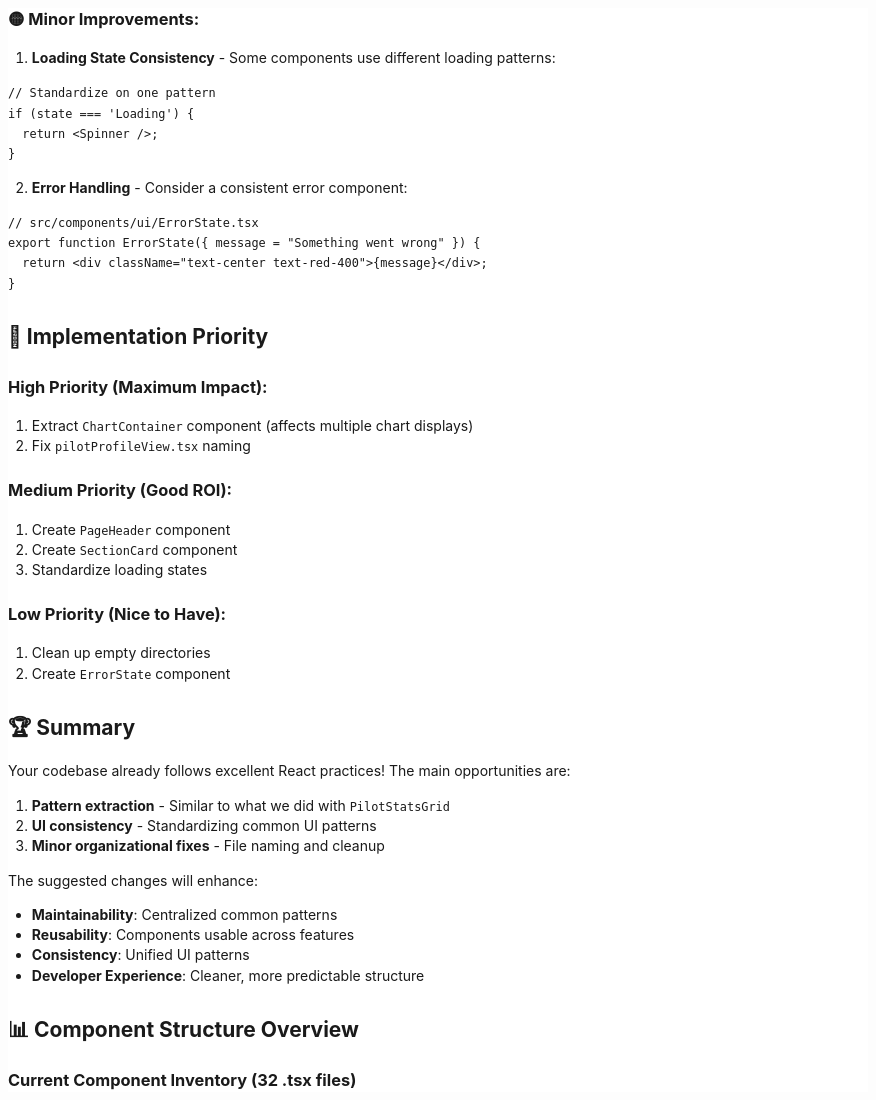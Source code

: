 ### 🟡 **Minor Improvements**:

1. **Loading State Consistency** - Some components use different loading patterns:
```tsx
// Standardize on one pattern
if (state === 'Loading') {
  return <Spinner />;
}
```

2. **Error Handling** - Consider a consistent error component:
```tsx
// src/components/ui/ErrorState.tsx
export function ErrorState({ message = "Something went wrong" }) {
  return <div className="text-center text-red-400">{message}</div>;
}
```

## 🎯 Implementation Priority

### **High Priority** (Maximum Impact):
1. Extract `ChartContainer` component (affects multiple chart displays)
2. Fix `pilotProfileView.tsx` naming

### **Medium Priority** (Good ROI):
1. Create `PageHeader` component
2. Create `SectionCard` component
3. Standardize loading states

### **Low Priority** (Nice to Have):
1. Clean up empty directories
2. Create `ErrorState` component

## 🏆 **Summary**
Your codebase already follows excellent React practices! The main opportunities are:

1. **Pattern extraction** - Similar to what we did with `PilotStatsGrid`
2. **UI consistency** - Standardizing common UI patterns
3. **Minor organizational fixes** - File naming and cleanup

The suggested changes will enhance:
- **Maintainability**: Centralized common patterns
- **Reusability**: Components usable across features
- **Consistency**: Unified UI patterns
- **Developer Experience**: Cleaner, more predictable structure

## 📊 Component Structure Overview

### Current Component Inventory (32 .tsx files)
